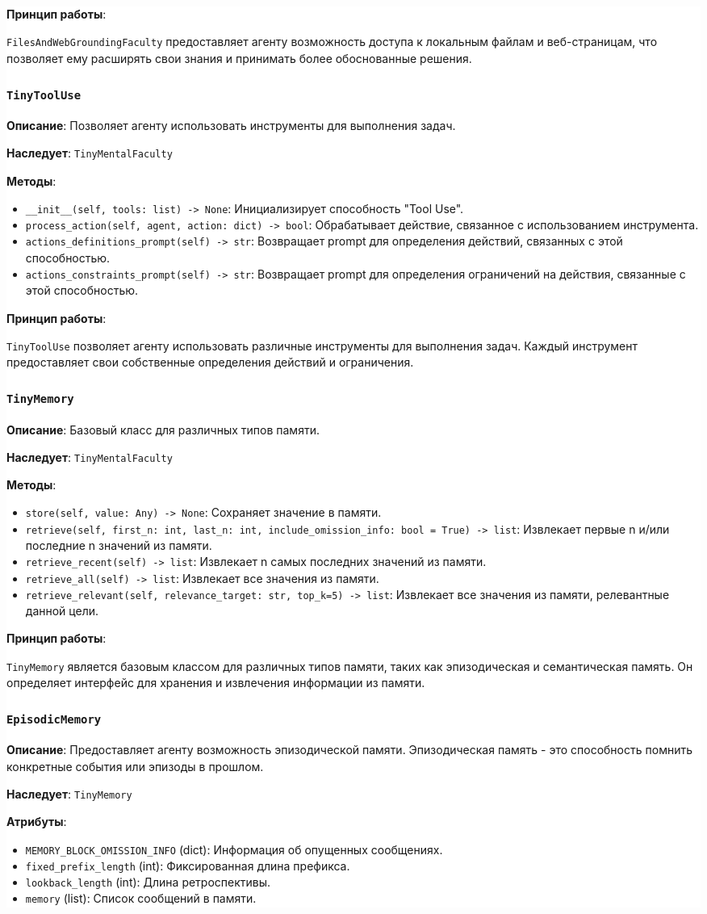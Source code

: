 **Принцип работы**:

`FilesAndWebGroundingFaculty` предоставляет агенту возможность доступа к локальным файлам и веб-страницам, что позволяет ему расширять свои знания и принимать более обоснованные решения.

### `TinyToolUse`

**Описание**:
Позволяет агенту использовать инструменты для выполнения задач.

**Наследует**: `TinyMentalFaculty`

**Методы**:
- `__init__(self, tools: list) -> None`: Инициализирует способность "Tool Use".
- `process_action(self, agent, action: dict) -> bool`: Обрабатывает действие, связанное с использованием инструмента.
- `actions_definitions_prompt(self) -> str`: Возвращает prompt для определения действий, связанных с этой способностью.
- `actions_constraints_prompt(self) -> str`: Возвращает prompt для определения ограничений на действия, связанные с этой способностью.

**Принцип работы**:

`TinyToolUse` позволяет агенту использовать различные инструменты для выполнения задач. Каждый инструмент предоставляет свои собственные определения действий и ограничения.

### `TinyMemory`

**Описание**:
Базовый класс для различных типов памяти.

**Наследует**: `TinyMentalFaculty`

**Методы**:
- `store(self, value: Any) -> None`: Сохраняет значение в памяти.
- `retrieve(self, first_n: int, last_n: int, include_omission_info: bool = True) -> list`: Извлекает первые n и/или последние n значений из памяти.
- `retrieve_recent(self) -> list`: Извлекает n самых последних значений из памяти.
- `retrieve_all(self) -> list`: Извлекает все значения из памяти.
- `retrieve_relevant(self, relevance_target: str, top_k=5) -> list`: Извлекает все значения из памяти, релевантные данной цели.

**Принцип работы**:

`TinyMemory` является базовым классом для различных типов памяти, таких как эпизодическая и семантическая память. Он определяет интерфейс для хранения и извлечения информации из памяти.

### `EpisodicMemory`

**Описание**:
Предоставляет агенту возможность эпизодической памяти. Эпизодическая память - это способность помнить конкретные события или эпизоды в прошлом.

**Наследует**: `TinyMemory`

**Атрибуты**:
- `MEMORY_BLOCK_OMISSION_INFO` (dict): Информация об опущенных сообщениях.
- `fixed_prefix_length` (int): Фиксированная длина префикса.
- `lookback_length` (int): Длина ретроспективы.
- `memory` (list): Список сообщений в памяти.
